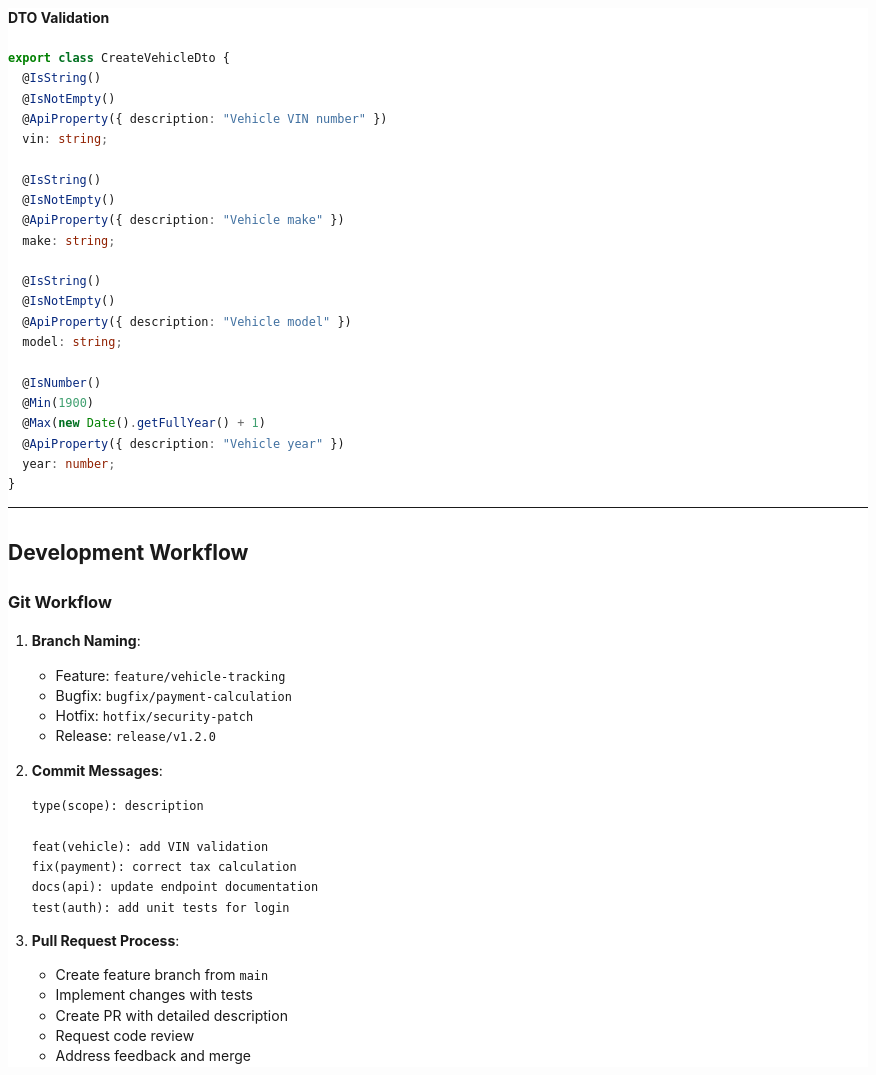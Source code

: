 
#### DTO Validation

```typescript
export class CreateVehicleDto {
  @IsString()
  @IsNotEmpty()
  @ApiProperty({ description: "Vehicle VIN number" })
  vin: string;

  @IsString()
  @IsNotEmpty()
  @ApiProperty({ description: "Vehicle make" })
  make: string;

  @IsString()
  @IsNotEmpty()
  @ApiProperty({ description: "Vehicle model" })
  model: string;

  @IsNumber()
  @Min(1900)
  @Max(new Date().getFullYear() + 1)
  @ApiProperty({ description: "Vehicle year" })
  year: number;
}
```

---

## Development Workflow

### Git Workflow

1. **Branch Naming**:

   - Feature: `feature/vehicle-tracking`
   - Bugfix: `bugfix/payment-calculation`
   - Hotfix: `hotfix/security-patch`
   - Release: `release/v1.2.0`

2. **Commit Messages**:

   ```
   type(scope): description

   feat(vehicle): add VIN validation
   fix(payment): correct tax calculation
   docs(api): update endpoint documentation
   test(auth): add unit tests for login
   ```

3. **Pull Request Process**:
   - Create feature branch from `main`
   - Implement changes with tests
   - Create PR with detailed description
   - Request code review
   - Address feedback and merge
